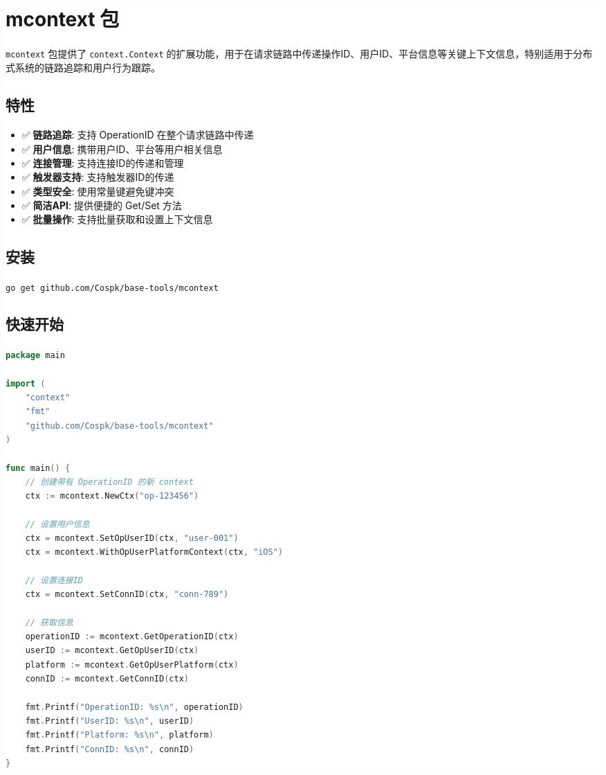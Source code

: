 # mcontext 包

`mcontext` 包提供了 `context.Context` 的扩展功能，用于在请求链路中传递操作ID、用户ID、平台信息等关键上下文信息，特别适用于分布式系统的链路追踪和用户行为跟踪。

## 特性

- ✅ **链路追踪**: 支持 OperationID 在整个请求链路中传递
- ✅ **用户信息**: 携带用户ID、平台等用户相关信息
- ✅ **连接管理**: 支持连接ID的传递和管理
- ✅ **触发器支持**: 支持触发器ID的传递
- ✅ **类型安全**: 使用常量键避免键冲突
- ✅ **简洁API**: 提供便捷的 Get/Set 方法
- ✅ **批量操作**: 支持批量获取和设置上下文信息

## 安装

```bash
go get github.com/Cospk/base-tools/mcontext
```

## 快速开始

```go
package main

import (
    "context"
    "fmt"
    "github.com/Cospk/base-tools/mcontext"
)

func main() {
    // 创建带有 OperationID 的新 context
    ctx := mcontext.NewCtx("op-123456")
    
    // 设置用户信息
    ctx = mcontext.SetOpUserID(ctx, "user-001")
    ctx = mcontext.WithOpUserPlatformContext(ctx, "iOS")
    
    // 设置连接ID
    ctx = mcontext.SetConnID(ctx, "conn-789")
    
    // 获取信息
    operationID := mcontext.GetOperationID(ctx)
    userID := mcontext.GetOpUserID(ctx)
    platform := mcontext.GetOpUserPlatform(ctx)
    connID := mcontext.GetConnID(ctx)
    
    fmt.Printf("OperationID: %s\n", operationID)
    fmt.Printf("UserID: %s\n", userID)
    fmt.Printf("Platform: %s\n", platform)
    fmt.Printf("ConnID: %s\n", connID)
}
```
